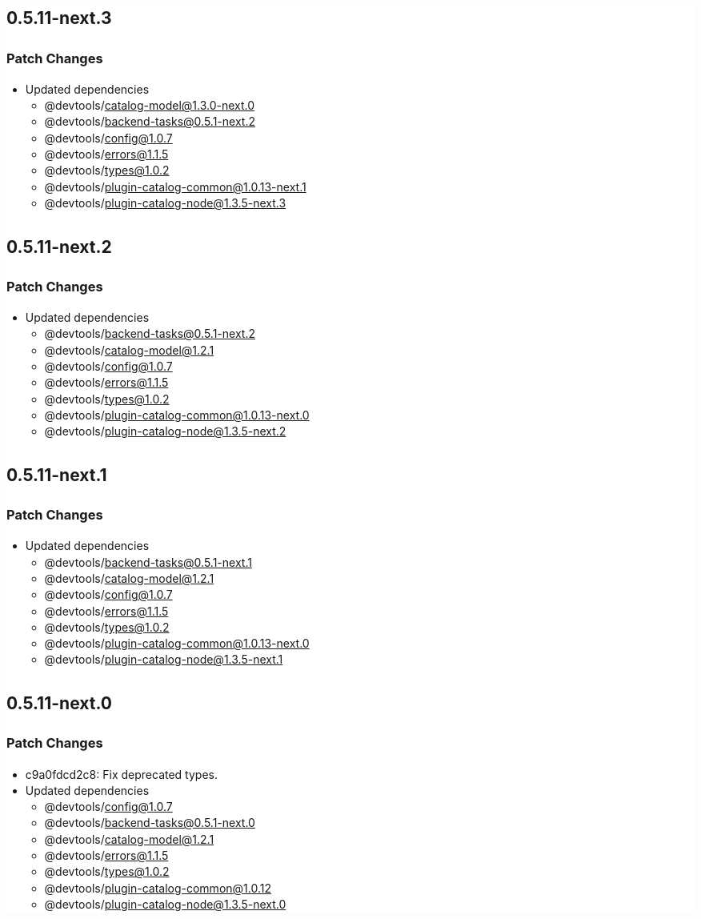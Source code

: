 ## 0.5.11-next.3

### Patch Changes

- Updated dependencies
  - @devtools/catalog-model@1.3.0-next.0
  - @devtools/backend-tasks@0.5.1-next.2
  - @devtools/config@1.0.7
  - @devtools/errors@1.1.5
  - @devtools/types@1.0.2
  - @devtools/plugin-catalog-common@1.0.13-next.1
  - @devtools/plugin-catalog-node@1.3.5-next.3

## 0.5.11-next.2

### Patch Changes

- Updated dependencies
  - @devtools/backend-tasks@0.5.1-next.2
  - @devtools/catalog-model@1.2.1
  - @devtools/config@1.0.7
  - @devtools/errors@1.1.5
  - @devtools/types@1.0.2
  - @devtools/plugin-catalog-common@1.0.13-next.0
  - @devtools/plugin-catalog-node@1.3.5-next.2

## 0.5.11-next.1

### Patch Changes

- Updated dependencies
  - @devtools/backend-tasks@0.5.1-next.1
  - @devtools/catalog-model@1.2.1
  - @devtools/config@1.0.7
  - @devtools/errors@1.1.5
  - @devtools/types@1.0.2
  - @devtools/plugin-catalog-common@1.0.13-next.0
  - @devtools/plugin-catalog-node@1.3.5-next.1

## 0.5.11-next.0

### Patch Changes

- c9a0fdcd2c8: Fix deprecated types.
- Updated dependencies
  - @devtools/config@1.0.7
  - @devtools/backend-tasks@0.5.1-next.0
  - @devtools/catalog-model@1.2.1
  - @devtools/errors@1.1.5
  - @devtools/types@1.0.2
  - @devtools/plugin-catalog-common@1.0.12
  - @devtools/plugin-catalog-node@1.3.5-next.0
